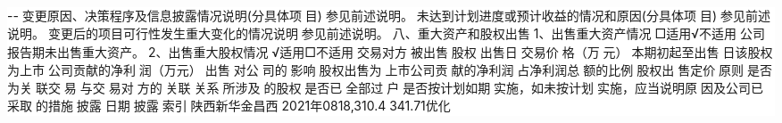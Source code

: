 --
变更原因、决策程序及信息披露情况说明(分具体项
目)
参见前述说明。
未达到计划进度或预计收益的情况和原因(分具体项
目)
参见前述说明。
变更后的项目可行性发生重大变化的情况说明
参见前述说明。
八、重大资产和股权出售
1、出售重大资产情况
□适用√不适用
公司报告期未出售重大资产。
2、出售重大股权情况
√适用□不适用
交易对方
被出售
股权
出售日
交易价
格（万
元）
本期初起至出售
日该股权为上市
公司贡献的净利
润（万元）
出售
对公
司的
影响
股权出售为
上市公司贡
献的净利润
占净利润总
额的比例
股权出
售定价
原则
是否
为关
联交
易
与交
易对
方的
关联
关系
所涉及
的股权
是否已
全部过
户
是否按计划如期
实施，如未按计划
实施，应当说明原
因及公司已采取
的措施
披露
日期
披露
索引
陕西新华金昌西
2021年0818,310.4
341.71优化